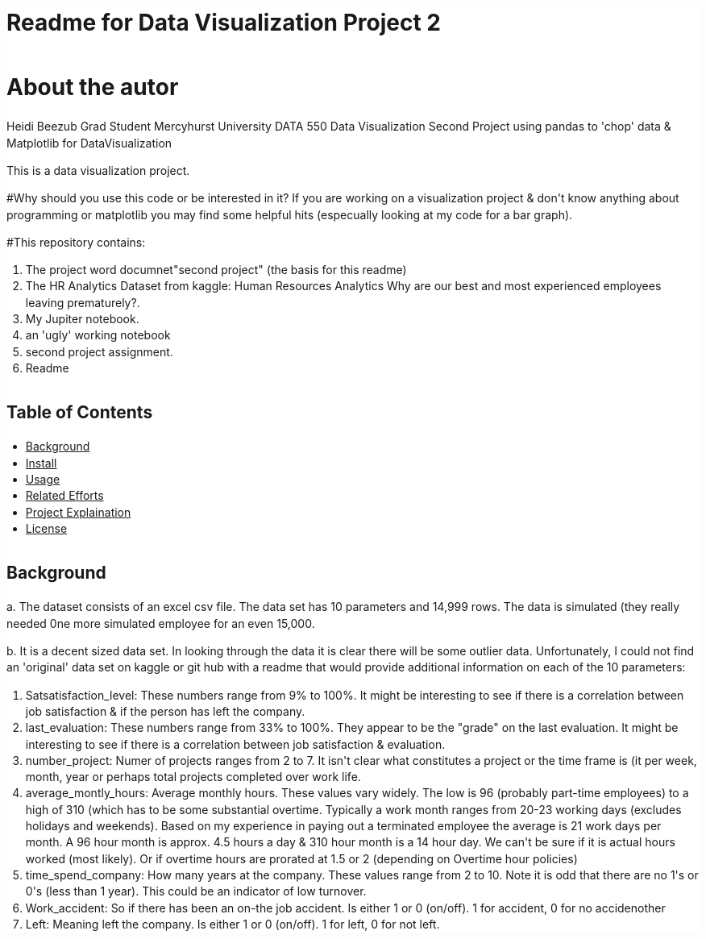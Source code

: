 

# Readme for Data Visualization Project 2

# About the autor

Heidi Beezub
Grad Student 
Mercyhurst University
DATA 550 Data Visualization
Second Project using pandas to 'chop' data & Matplotlib for DataVisualization

This is a data visualization project.  

#Why should you use this code or be interested in it?
If you are working on a visualization project & don't know anything about programming or matplotlib you may find some helpful hits (especually looking at my code for a bar graph).

#This repository contains:

1. The project word documnet"second project" (the basis for this readme)
2. The HR Analytics Dataset from kaggle: Human Resources Analytics Why are our best and most experienced employees leaving prematurely?.
3. My Jupiter notebook.
4. an 'ugly' working notebook
5. second project assignment.
6. Readme


## Table of Contents

- [Background](#background)
- [Install](#install)
- [Usage](#usage)
- [Related Efforts](#related-efforts)
- [Project Explaination](#Project-explaination)
- [License](#license)

## Background

a. The dataset consists of an excel csv file.  The data set has 10 parameters and 14,999 rows.  The data is simulated (they really needed 0ne more simulated employee for an even 15,000.

b. It is a decent sized data set.  In looking through the data it is clear there will be some outlier data.  Unfortunately, I could not find an 'original' data set on kaggle or git hub with a readme that would provide additional information on each of the 10 parameters:

1.	Satsatisfaction_level: These numbers range from 9% to 100%.  It might be interesting to see if there is a correlation between job satisfaction & if the person has left the company.
2.	last_evaluation: These numbers range from 33% to 100%.  They appear to be the "grade" on the last evaluation.  It might be interesting to see if there is a correlation between job satisfaction & evaluation.
3.	number_project: Numer of projects ranges from 2 to 7.  It isn't clear what constitutes a project or the time frame is (it per week, month, year or perhaps total projects completed over work life.    	
4.	average_montly_hours:  Average monthly hours. These values vary widely.  The low is 96 (probably part-time employees) to a high of 310 (which has to be some substantial overtime.  Typically a work month ranges from 20-23 working days (excludes holidays and weekends).  Based on my experience in paying out a terminated employee the average is 21 work days per month.  A 96 hour month is approx. 4.5 hours a day & 310 hour month is a 14 hour day.  We can't be sure if it is actual hours worked (most likely).  Or if overtime hours are prorated at 1.5 or 2 (depending on Overtime hour policies)
5.	time_spend_company: How many years at the company.  These values range from 2 to 10.  Note it is odd that there are no 1's or 0's (less than 1 year).  This could be an indicator of low turnover.
6.	Work_accident: So if there has been an on-the job accident.  Is either 1 or 0 (on/off).  1 for accident, 0 for no accidenother
7.	Left: Meaning left the company.  Is either 1 or 0 (on/off).  1 for left, 0 for not left.